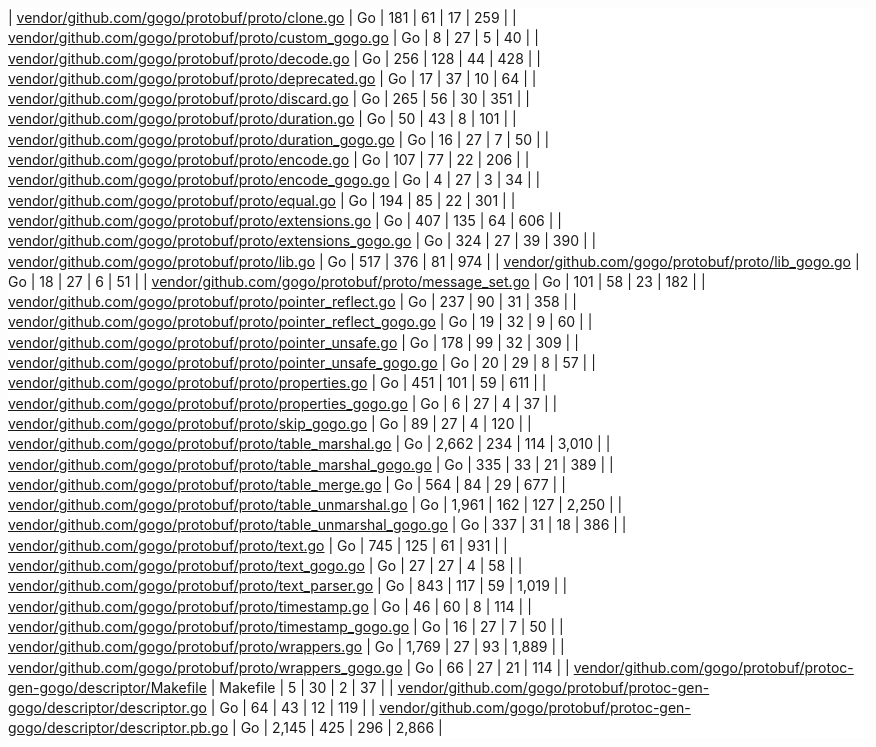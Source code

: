| [vendor/github.com/gogo/protobuf/proto/clone.go](/vendor/github.com/gogo/protobuf/proto/clone.go) | Go | 181 | 61 | 17 | 259 |
| [vendor/github.com/gogo/protobuf/proto/custom_gogo.go](/vendor/github.com/gogo/protobuf/proto/custom_gogo.go) | Go | 8 | 27 | 5 | 40 |
| [vendor/github.com/gogo/protobuf/proto/decode.go](/vendor/github.com/gogo/protobuf/proto/decode.go) | Go | 256 | 128 | 44 | 428 |
| [vendor/github.com/gogo/protobuf/proto/deprecated.go](/vendor/github.com/gogo/protobuf/proto/deprecated.go) | Go | 17 | 37 | 10 | 64 |
| [vendor/github.com/gogo/protobuf/proto/discard.go](/vendor/github.com/gogo/protobuf/proto/discard.go) | Go | 265 | 56 | 30 | 351 |
| [vendor/github.com/gogo/protobuf/proto/duration.go](/vendor/github.com/gogo/protobuf/proto/duration.go) | Go | 50 | 43 | 8 | 101 |
| [vendor/github.com/gogo/protobuf/proto/duration_gogo.go](/vendor/github.com/gogo/protobuf/proto/duration_gogo.go) | Go | 16 | 27 | 7 | 50 |
| [vendor/github.com/gogo/protobuf/proto/encode.go](/vendor/github.com/gogo/protobuf/proto/encode.go) | Go | 107 | 77 | 22 | 206 |
| [vendor/github.com/gogo/protobuf/proto/encode_gogo.go](/vendor/github.com/gogo/protobuf/proto/encode_gogo.go) | Go | 4 | 27 | 3 | 34 |
| [vendor/github.com/gogo/protobuf/proto/equal.go](/vendor/github.com/gogo/protobuf/proto/equal.go) | Go | 194 | 85 | 22 | 301 |
| [vendor/github.com/gogo/protobuf/proto/extensions.go](/vendor/github.com/gogo/protobuf/proto/extensions.go) | Go | 407 | 135 | 64 | 606 |
| [vendor/github.com/gogo/protobuf/proto/extensions_gogo.go](/vendor/github.com/gogo/protobuf/proto/extensions_gogo.go) | Go | 324 | 27 | 39 | 390 |
| [vendor/github.com/gogo/protobuf/proto/lib.go](/vendor/github.com/gogo/protobuf/proto/lib.go) | Go | 517 | 376 | 81 | 974 |
| [vendor/github.com/gogo/protobuf/proto/lib_gogo.go](/vendor/github.com/gogo/protobuf/proto/lib_gogo.go) | Go | 18 | 27 | 6 | 51 |
| [vendor/github.com/gogo/protobuf/proto/message_set.go](/vendor/github.com/gogo/protobuf/proto/message_set.go) | Go | 101 | 58 | 23 | 182 |
| [vendor/github.com/gogo/protobuf/proto/pointer_reflect.go](/vendor/github.com/gogo/protobuf/proto/pointer_reflect.go) | Go | 237 | 90 | 31 | 358 |
| [vendor/github.com/gogo/protobuf/proto/pointer_reflect_gogo.go](/vendor/github.com/gogo/protobuf/proto/pointer_reflect_gogo.go) | Go | 19 | 32 | 9 | 60 |
| [vendor/github.com/gogo/protobuf/proto/pointer_unsafe.go](/vendor/github.com/gogo/protobuf/proto/pointer_unsafe.go) | Go | 178 | 99 | 32 | 309 |
| [vendor/github.com/gogo/protobuf/proto/pointer_unsafe_gogo.go](/vendor/github.com/gogo/protobuf/proto/pointer_unsafe_gogo.go) | Go | 20 | 29 | 8 | 57 |
| [vendor/github.com/gogo/protobuf/proto/properties.go](/vendor/github.com/gogo/protobuf/proto/properties.go) | Go | 451 | 101 | 59 | 611 |
| [vendor/github.com/gogo/protobuf/proto/properties_gogo.go](/vendor/github.com/gogo/protobuf/proto/properties_gogo.go) | Go | 6 | 27 | 4 | 37 |
| [vendor/github.com/gogo/protobuf/proto/skip_gogo.go](/vendor/github.com/gogo/protobuf/proto/skip_gogo.go) | Go | 89 | 27 | 4 | 120 |
| [vendor/github.com/gogo/protobuf/proto/table_marshal.go](/vendor/github.com/gogo/protobuf/proto/table_marshal.go) | Go | 2,662 | 234 | 114 | 3,010 |
| [vendor/github.com/gogo/protobuf/proto/table_marshal_gogo.go](/vendor/github.com/gogo/protobuf/proto/table_marshal_gogo.go) | Go | 335 | 33 | 21 | 389 |
| [vendor/github.com/gogo/protobuf/proto/table_merge.go](/vendor/github.com/gogo/protobuf/proto/table_merge.go) | Go | 564 | 84 | 29 | 677 |
| [vendor/github.com/gogo/protobuf/proto/table_unmarshal.go](/vendor/github.com/gogo/protobuf/proto/table_unmarshal.go) | Go | 1,961 | 162 | 127 | 2,250 |
| [vendor/github.com/gogo/protobuf/proto/table_unmarshal_gogo.go](/vendor/github.com/gogo/protobuf/proto/table_unmarshal_gogo.go) | Go | 337 | 31 | 18 | 386 |
| [vendor/github.com/gogo/protobuf/proto/text.go](/vendor/github.com/gogo/protobuf/proto/text.go) | Go | 745 | 125 | 61 | 931 |
| [vendor/github.com/gogo/protobuf/proto/text_gogo.go](/vendor/github.com/gogo/protobuf/proto/text_gogo.go) | Go | 27 | 27 | 4 | 58 |
| [vendor/github.com/gogo/protobuf/proto/text_parser.go](/vendor/github.com/gogo/protobuf/proto/text_parser.go) | Go | 843 | 117 | 59 | 1,019 |
| [vendor/github.com/gogo/protobuf/proto/timestamp.go](/vendor/github.com/gogo/protobuf/proto/timestamp.go) | Go | 46 | 60 | 8 | 114 |
| [vendor/github.com/gogo/protobuf/proto/timestamp_gogo.go](/vendor/github.com/gogo/protobuf/proto/timestamp_gogo.go) | Go | 16 | 27 | 7 | 50 |
| [vendor/github.com/gogo/protobuf/proto/wrappers.go](/vendor/github.com/gogo/protobuf/proto/wrappers.go) | Go | 1,769 | 27 | 93 | 1,889 |
| [vendor/github.com/gogo/protobuf/proto/wrappers_gogo.go](/vendor/github.com/gogo/protobuf/proto/wrappers_gogo.go) | Go | 66 | 27 | 21 | 114 |
| [vendor/github.com/gogo/protobuf/protoc-gen-gogo/descriptor/Makefile](/vendor/github.com/gogo/protobuf/protoc-gen-gogo/descriptor/Makefile) | Makefile | 5 | 30 | 2 | 37 |
| [vendor/github.com/gogo/protobuf/protoc-gen-gogo/descriptor/descriptor.go](/vendor/github.com/gogo/protobuf/protoc-gen-gogo/descriptor/descriptor.go) | Go | 64 | 43 | 12 | 119 |
| [vendor/github.com/gogo/protobuf/protoc-gen-gogo/descriptor/descriptor.pb.go](/vendor/github.com/gogo/protobuf/protoc-gen-gogo/descriptor/descriptor.pb.go) | Go | 2,145 | 425 | 296 | 2,866 |